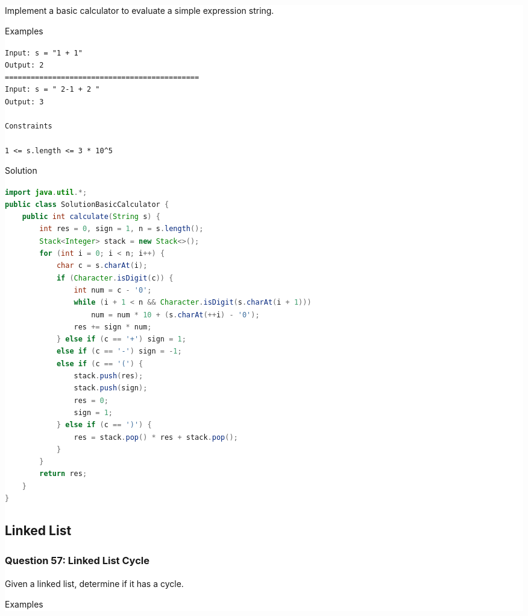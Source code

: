 Implement a basic calculator to evaluate a simple expression string.

Examples

```text
Input: s = "1 + 1"
Output: 2
=============================================
Input: s = " 2-1 + 2 "
Output: 3

Constraints

1 <= s.length <= 3 * 10^5
```

Solution

```java
import java.util.*;
public class SolutionBasicCalculator {
    public int calculate(String s) {
        int res = 0, sign = 1, n = s.length();
        Stack<Integer> stack = new Stack<>();
        for (int i = 0; i < n; i++) {
            char c = s.charAt(i);
            if (Character.isDigit(c)) {
                int num = c - '0';
                while (i + 1 < n && Character.isDigit(s.charAt(i + 1)))
                    num = num * 10 + (s.charAt(++i) - '0');
                res += sign * num;
            } else if (c == '+') sign = 1;
            else if (c == '-') sign = -1;
            else if (c == '(') {
                stack.push(res);
                stack.push(sign);
                res = 0;
                sign = 1;
            } else if (c == ')') {
                res = stack.pop() * res + stack.pop();
            }
        }
        return res;
    }
}
```

## Linked List

### Question 57: Linked List Cycle

Given a linked list, determine if it has a cycle.

Examples
